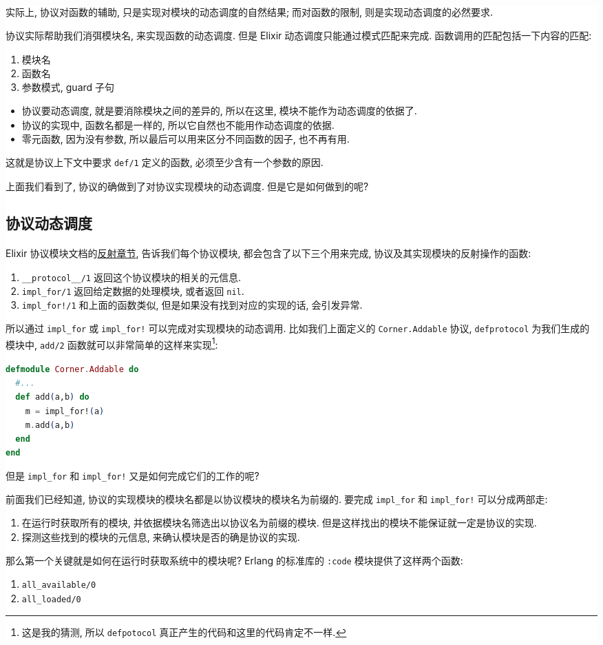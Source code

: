 实际上, 协议对函数的辅助, 只是实现对模块的动态调度的自然结果;
而对函数的限制, 则是实现动态调度的必然要求.

协议实际帮助我们消弭模块名, 来实现函数的动态调度.
但是 Elixir 动态调度只能通过模式匹配来完成.
函数调用的匹配包括一下内容的匹配:

1. 模块名
2. 函数名
3. 参数模式, guard 子句

* 协议要动态调度, 就是要消除模块之间的差异的, 所以在这里, 模块不能作为动态调度的依据了.
* 协议的实现中, 函数名都是一样的, 所以它自然也不能用作动态调度的依据.
* 零元函数, 因为没有参数, 所以最后可以用来区分不同函数的因子, 也不再有用.

这就是协议上下文中要求 `def/1` 定义的函数, 必须至少含有一个参数的原因.

上面我们看到了, 协议的确做到了对协议实现模块的动态调度. 但是它是如何做到的呢?

## 协议动态调度

Elixir 协议模块文档的[反射章节](https://hexdocs.pm/elixir/Protocol.html#module-reflection),
告诉我们每个协议模块, 都会包含了以下三个用来完成, 协议及其实现模块的反射操作的函数:

1. `__protocol__/1` 返回这个协议模块的相关的元信息.
2. `impl_for/1` 返回给定数据的处理模块, 或者返回 `nil`.
3. `impl_for!/1` 和上面的函数类似, 但是如果没有找到对应的实现的话, 会引发异常.

所以通过 `impl_for` 或 `impl_for!` 可以完成对实现模块的动态调用.
比如我们上面定义的 `Corner.Addable` 协议,
`defprotocol` 为我们生成的模块中, `add/2` 函数就可以非常简单的这样来实现[^generater]:



```elixir
defmodule Corner.Addable do
  #...
  def add(a,b) do
    m = impl_for!(a)
    m.add(a,b)
  end
end
```

[^generater]: 这是我的猜测, 所以 `defpotocol` 真正产生的代码和这里的代码肯定不一样.

但是 `impl_for` 和 `impl_for!` 又是如何完成它们的工作的呢?

前面我们已经知道, 协议的实现模块的模块名都是以协议模块的模块名为前缀的.
要完成 `impl_for` 和 `impl_for!` 可以分成两部走:

1. 在运行时获取所有的模块, 并依据模块名筛选出以协议名为前缀的模块.
但是这样找出的模块不能保证就一定是协议的实现.
2. 探测这些找到的模块的元信息, 来确认模块是否的确是协议的实现.

那么第一个关键就是如何在运行时获取系统中的模块呢?
Erlang 的标准库的 `:code` 模块提供了这样两个函数:

1. `all_available/0`
2. `all_loaded/0`


[^protocol]: 见 Elixir 协议模块源码的 第[690~703](https://github.com/elixir-lang/elixir/blob/7e4fbe657dbf9c3e19e3d2bd6c17cc6d724b4710/lib/elixir/lib/protocol.ex#L684) 行.
